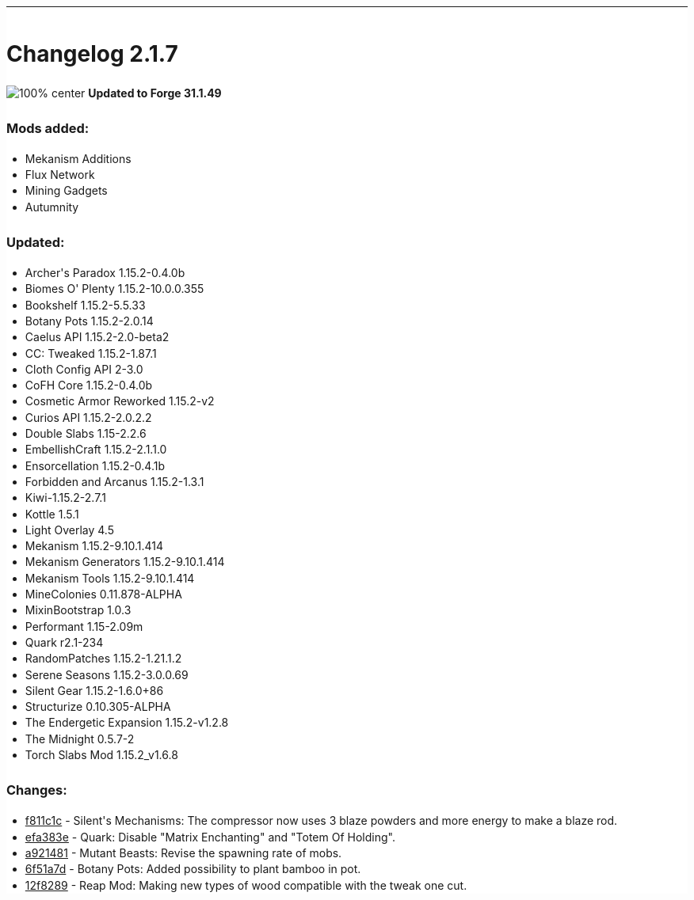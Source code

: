 -----------------------------------

# Changelog 2.1.7

![100% center](https://zupimages.net/up/20/17/mfyp.png)
**Updated to Forge 31.1.49**

### Mods added:
+ Mekanism Additions
+ Flux Network
+ Mining Gadgets
+ Autumnity

### Updated:
- Archer's Paradox 1.15.2-0.4.0b
- Biomes O' Plenty 1.15.2-10.0.0.355
- Bookshelf 1.15.2-5.5.33
- Botany Pots 1.15.2-2.0.14
- Caelus API 1.15.2-2.0-beta2
-	CC: Tweaked 1.15.2-1.87.1
- Cloth Config API 2-3.0
- CoFH Core 1.15.2-0.4.0b
- Cosmetic Armor Reworked 1.15.2-v2
- Curios API 1.15.2-2.0.2.2
- Double Slabs 1.15-2.2.6
- EmbellishCraft 1.15.2-2.1.1.0
- Ensorcellation 1.15.2-0.4.1b
- Forbidden and Arcanus 1.15.2-1.3.1
- Kiwi-1.15.2-2.7.1
- Kottle 1.5.1
- Light Overlay 4.5
- Mekanism 1.15.2-9.10.1.414
- Mekanism Generators 1.15.2-9.10.1.414
- Mekanism Tools 1.15.2-9.10.1.414
- MineColonies 0.11.878-ALPHA
- MixinBootstrap 1.0.3
- Performant 1.15-2.09m
- Quark r2.1-234
- RandomPatches 1.15.2-1.21.1.2
- Serene Seasons 1.15.2-3.0.0.69
- Silent Gear 1.15.2-1.6.0+86
-	Structurize 0.10.305-ALPHA
- The Endergetic Expansion 1.15.2-v1.2.8
- The Midnight 0.5.7-2
- Torch Slabs Mod 1.15.2_v1.6.8

### Changes:
- [f811c1c](https://github.com/Khytwel/Valhelsia/commit/f811c1c0e7cbe497922feee55782c35e35f3815f) - Silent's Mechanisms: The compressor now uses 3 blaze powders and more energy to make a blaze rod. 
- [efa383e](https://github.com/Khytwel/Valhelsia/commit/efa383eadf720050cdd1f72eb407b0931d817c7d) - Quark: Disable "Matrix Enchanting" and "Totem Of Holding".
- [a921481](https://github.com/Khytwel/Valhelsia/commit/a92148171f4985ac2b2af819f36c222239e6e808) - Mutant Beasts: Revise the spawning rate of mobs.
- [6f51a7d](https://github.com/Khytwel/Valhelsia/commit/6f51a7d43880ac2382a1fc03e4ec5444aab14991) - Botany Pots: Added possibility to plant bamboo in pot.
- [12f8289](https://github.com/Khytwel/Valhelsia/commit/12f8289499fc4dd44434f903028d0c2844e5649e) - Reap Mod: Making new types of wood compatible with the tweak one cut.
